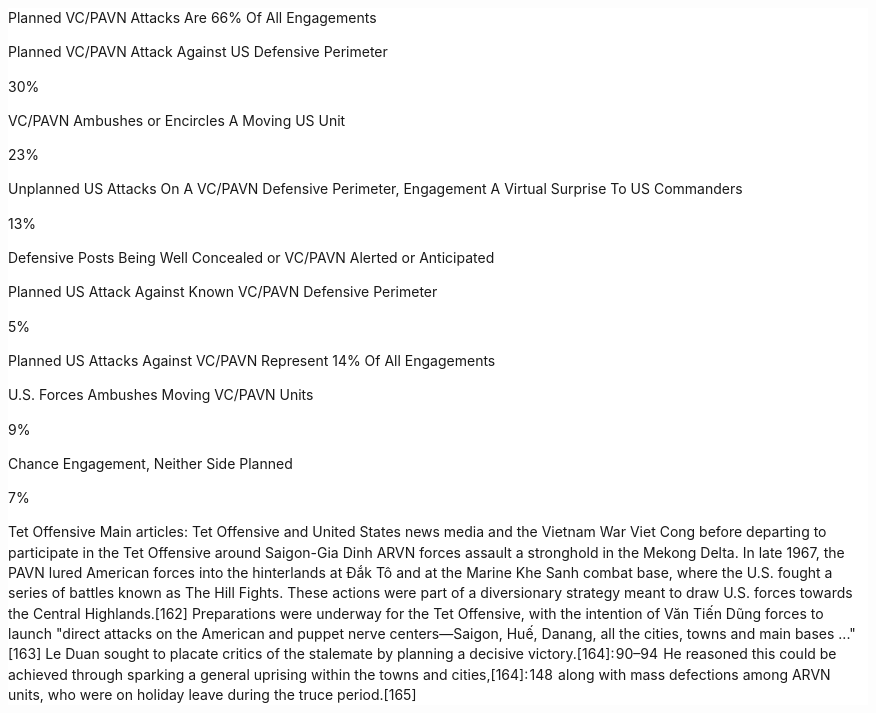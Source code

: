 Planned VC/PAVN Attacks
Are 66% Of All Engagements



Planned VC/PAVN Attack Against US Defensive Perimeter

30%


VC/PAVN Ambushes or Encircles A Moving US Unit

23%


Unplanned US Attacks On A VC/PAVN Defensive Perimeter,
Engagement A Virtual Surprise To US Commanders


13%

Defensive Posts Being Well Concealed
or VC/PAVN Alerted or Anticipated



Planned US Attack Against Known
VC/PAVN Defensive Perimeter


5%

Planned US Attacks Against
VC/PAVN Represent 14%
Of All Engagements



U.S. Forces Ambushes Moving VC/PAVN Units

9%


Chance Engagement, Neither Side Planned

7%



Tet Offensive
Main articles: Tet Offensive and United States news media and the Vietnam War
Viet Cong before departing to participate in the Tet Offensive around Saigon-Gia Dinh
ARVN forces assault a stronghold in the Mekong Delta.
In late 1967, the PAVN lured American forces into the hinterlands at Đắk Tô and at the Marine Khe Sanh combat base, where the U.S. fought a series of battles known as The Hill Fights. These actions were part of a diversionary strategy meant to draw U.S. forces towards the Central Highlands.[162] Preparations were underway for the Tet Offensive, with the intention of Văn Tiến Dũng forces to launch "direct attacks on the American and puppet nerve centers—Saigon, Huế, Danang, all the cities, towns and main bases ..."[163] Le Duan sought to placate critics of the stalemate by planning a decisive victory.[164]: 90–94  He reasoned this could be achieved through sparking a general uprising within the towns and cities,[164]: 148  along with mass defections among ARVN units, who were on holiday leave during the truce period.[165]